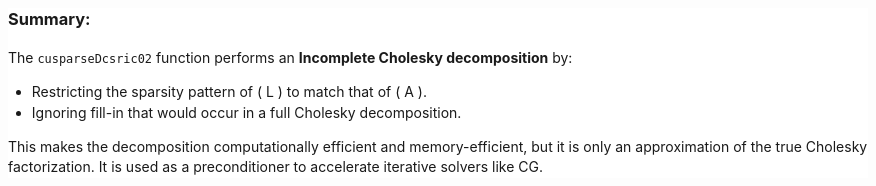### Summary:
The `cusparseDcsric02` function performs an **Incomplete Cholesky decomposition** by:
- Restricting the sparsity pattern of \( L \) to match that of \( A \).
- Ignoring fill-in that would occur in a full Cholesky decomposition.

This makes the decomposition computationally efficient and memory-efficient, but it is only an approximation of the true Cholesky factorization. It is used as a preconditioner to accelerate iterative solvers like CG.